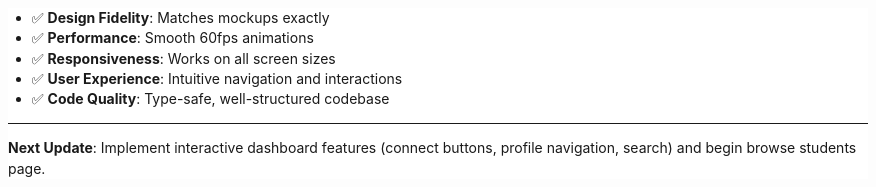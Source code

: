 - ✅ **Design Fidelity**: Matches mockups exactly
- ✅ **Performance**: Smooth 60fps animations
- ✅ **Responsiveness**: Works on all screen sizes
- ✅ **User Experience**: Intuitive navigation and interactions
- ✅ **Code Quality**: Type-safe, well-structured codebase

---

**Next Update**: Implement interactive dashboard features (connect buttons, profile navigation, search) and begin browse students page.